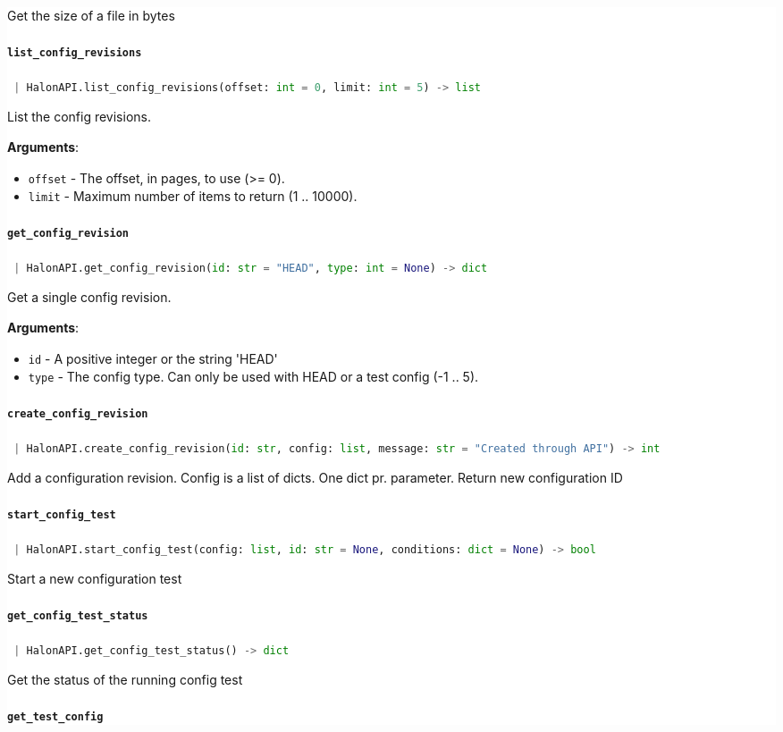 Get the size of a file in bytes

<a name="halon_api.HalonAPI.list_config_revisions"></a>
#### `list_config_revisions`

```python
 | HalonAPI.list_config_revisions(offset: int = 0, limit: int = 5) -> list
```

List the config revisions.

**Arguments**:

- `offset` - The offset, in pages, to use (>= 0).
- `limit` - Maximum number of items to return (1 .. 10000).

<a name="halon_api.HalonAPI.get_config_revision"></a>
#### `get_config_revision`

```python
 | HalonAPI.get_config_revision(id: str = "HEAD", type: int = None) -> dict
```

Get a single config revision.

**Arguments**:

- `id` - A positive integer or the string 'HEAD'
- `type` - The config type. Can only be used with HEAD or a test config (-1 .. 5).

<a name="halon_api.HalonAPI.create_config_revision"></a>
#### `create_config_revision`

```python
 | HalonAPI.create_config_revision(id: str, config: list, message: str = "Created through API") -> int
```

Add a configuration revision. Config is a list of dicts.
One dict pr. parameter. Return new configuration ID

<a name="halon_api.HalonAPI.start_config_test"></a>
#### `start_config_test`

```python
 | HalonAPI.start_config_test(config: list, id: str = None, conditions: dict = None) -> bool
```

Start a new configuration test

<a name="halon_api.HalonAPI.get_config_test_status"></a>
#### `get_config_test_status`

```python
 | HalonAPI.get_config_test_status() -> dict
```

Get the status of the running config test

<a name="halon_api.HalonAPI.get_test_config"></a>
#### `get_test_config`
